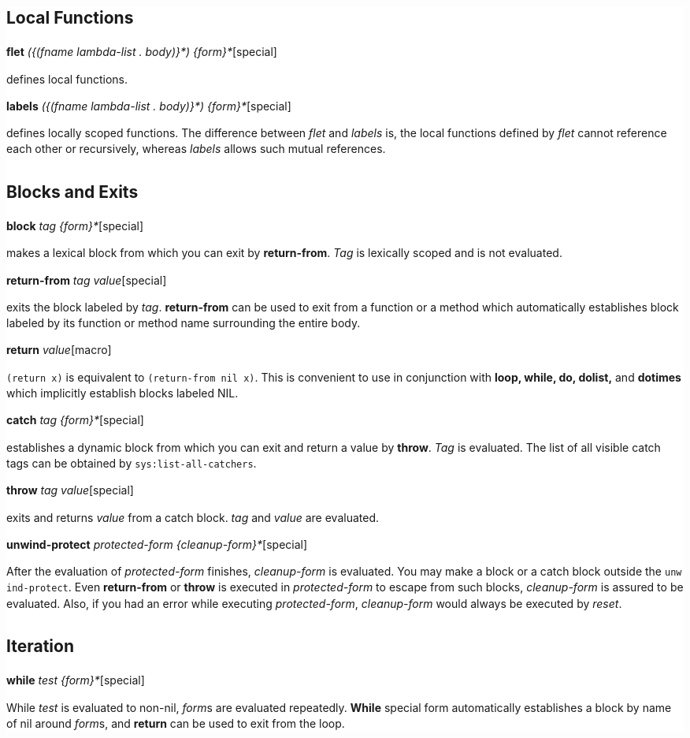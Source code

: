 Local Functions
---------------

**flet** *({(fname lambda-list . body)}\*) {form}\**[special]

defines local functions.

**labels** *({(fname lambda-list . body)}\*) {form}\**[special]

defines locally scoped functions. The difference between *flet* and
*labels* is, the local functions defined by *flet* cannot reference each
other or recursively, whereas *labels* allows such mutual references.

Blocks and Exits
----------------

**block** *tag {form}\**[special]

makes a lexical block from which you can exit by **return-from**. *Tag*
is lexically scoped and is not evaluated.

**return-from** *tag value*[special]

exits the block labeled by *tag*. **return-from** can be used to exit
from a function or a method which automatically establishes block
labeled by its function or method name surrounding the entire body.

**return** *value*[macro]

`(return x)` is equivalent to `(return-from nil x)`. This is convenient
to use in conjunction with **loop, while, do, dolist,** and **dotimes**
which implicitly establish blocks labeled NIL.

**catch** *tag {form}\**[special]

establishes a dynamic block from which you can exit and return a value
by **throw**. *Tag* is evaluated. The list of all visible catch tags can
be obtained by `sys:list-all-catchers`.

**throw** *tag value*[special]

exits and returns *value* from a catch block. *tag* and *value* are
evaluated.

**unwind-protect** *protected-form {cleanup-form}\**[special]

After the evaluation of *protected-form* finishes, *cleanup-form* is
evaluated. You may make a block or a catch block outside the
`unwind-protect`. Even **return-from** or **throw** is executed in
*protected-form* to escape from such blocks, *cleanup-form* is assured
to be evaluated. Also, if you had an error while executing
*protected-form*, *cleanup-form* would always be executed by *reset*.

Iteration
---------

**while** *test {form}\**[special]

While *test* is evaluated to non-nil, *form*s are evaluated repeatedly.
**While** special form automatically establishes a block by name of nil
around *form*s, and **return** can be used to exit from the loop.
